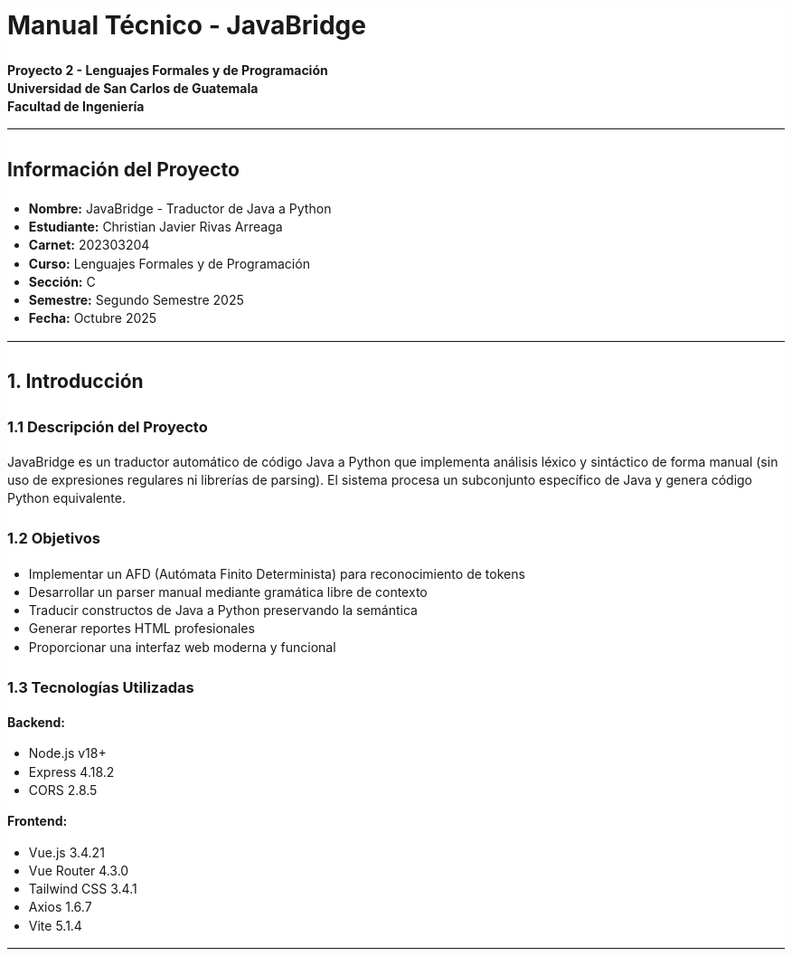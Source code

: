 # Manual Técnico - JavaBridge

**Proyecto 2 - Lenguajes Formales y de Programación**  
**Universidad de San Carlos de Guatemala**  
**Facultad de Ingeniería**

---

## Información del Proyecto

- **Nombre:** JavaBridge - Traductor de Java a Python
- **Estudiante:** Christian Javier Rivas Arreaga
- **Carnet:** 202303204
- **Curso:** Lenguajes Formales y de Programación
- **Sección:** C
- **Semestre:** Segundo Semestre 2025
- **Fecha:** Octubre 2025

---

## 1. Introducción

### 1.1 Descripción del Proyecto

JavaBridge es un traductor automático de código Java a Python que implementa análisis léxico y sintáctico de forma manual (sin uso de expresiones regulares ni librerías de parsing). El sistema procesa un subconjunto específico de Java y genera código Python equivalente.

### 1.2 Objetivos

- Implementar un AFD (Autómata Finito Determinista) para reconocimiento de tokens
- Desarrollar un parser manual mediante gramática libre de contexto
- Traducir constructos de Java a Python preservando la semántica
- Generar reportes HTML profesionales
- Proporcionar una interfaz web moderna y funcional

### 1.3 Tecnologías Utilizadas

**Backend:**
- Node.js v18+
- Express 4.18.2
- CORS 2.8.5

**Frontend:**
- Vue.js 3.4.21
- Vue Router 4.3.0
- Tailwind CSS 3.4.1
- Axios 1.6.7
- Vite 5.1.4

---
